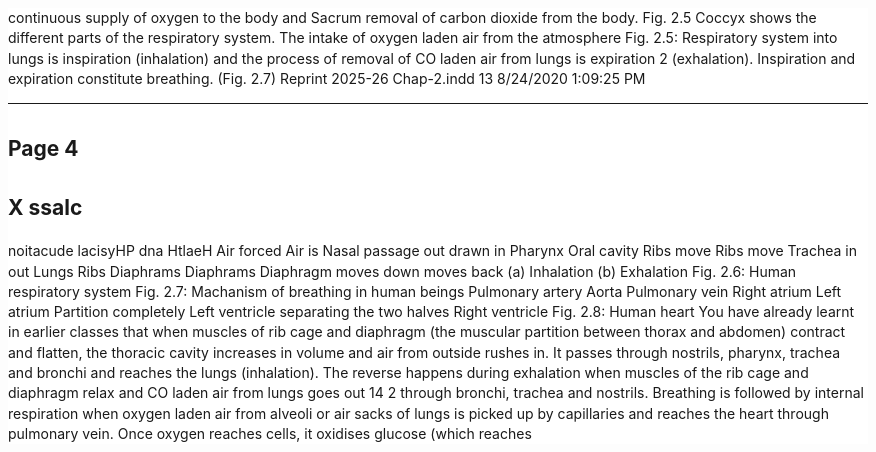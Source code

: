 continuous supply of oxygen to the body and Sacrum
removal of carbon dioxide from the body. Fig. 2.5
Coccyx
shows the different parts of the respiratory system.
The intake of oxygen laden air from the atmosphere
Fig. 2.5: Respiratory system
into lungs is inspiration (inhalation) and the
process of removal of CO laden air from lungs is expiration
2
(exhalation). Inspiration and expiration constitute breathing.
(Fig. 2.7)
Reprint 2025-26
Chap-2.indd 13 8/24/2020 1:09:25 PM

---

## Page 4

X
ssalc
-
noitacude
lacisyHP
dna
HtlaeH
Air forced
Air is
Nasal passage out
drawn in
Pharynx
Oral cavity Ribs move
Ribs move
Trachea in
out
Lungs
Ribs
Diaphrams Diaphrams
Diaphragm moves down moves back
(a) Inhalation (b) Exhalation
Fig. 2.6: Human respiratory system Fig. 2.7: Machanism of breathing in human beings
Pulmonary artery
Aorta
Pulmonary vein
Right atrium Left atrium
Partition completely
Left ventricle
separating the
two halves
Right ventricle
Fig. 2.8: Human heart
You have already learnt in earlier classes that when
muscles of rib cage and diaphragm (the muscular partition
between thorax and abdomen) contract and flatten, the
thoracic cavity increases in volume and air from outside
rushes in. It passes through nostrils, pharynx, trachea and
bronchi and reaches the lungs (inhalation). The reverse
happens during exhalation when muscles of the rib cage
and diaphragm relax and CO laden air from lungs goes out
14 2
through bronchi, trachea and nostrils.
Breathing is followed by internal respiration when oxygen
laden air from alveoli or air sacks of lungs is picked up by
capillaries and reaches the heart through pulmonary vein.
Once oxygen reaches cells, it oxidises glucose (which reaches